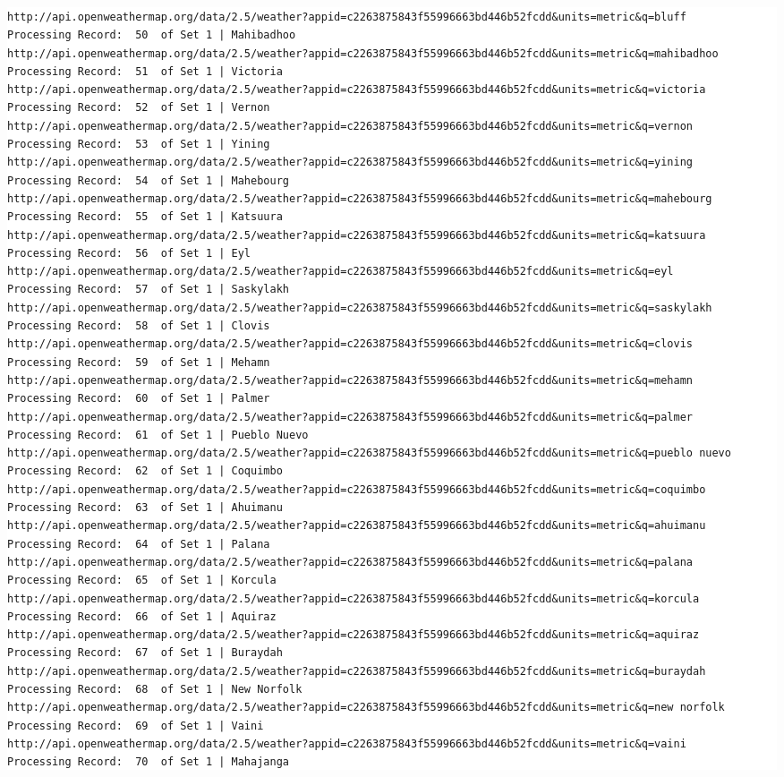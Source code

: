     http://api.openweathermap.org/data/2.5/weather?appid=c2263875843f55996663bd446b52fcdd&units=metric&q=bluff
    Processing Record:  50  of Set 1 | Mahibadhoo
    http://api.openweathermap.org/data/2.5/weather?appid=c2263875843f55996663bd446b52fcdd&units=metric&q=mahibadhoo
    Processing Record:  51  of Set 1 | Victoria
    http://api.openweathermap.org/data/2.5/weather?appid=c2263875843f55996663bd446b52fcdd&units=metric&q=victoria
    Processing Record:  52  of Set 1 | Vernon
    http://api.openweathermap.org/data/2.5/weather?appid=c2263875843f55996663bd446b52fcdd&units=metric&q=vernon
    Processing Record:  53  of Set 1 | Yining
    http://api.openweathermap.org/data/2.5/weather?appid=c2263875843f55996663bd446b52fcdd&units=metric&q=yining
    Processing Record:  54  of Set 1 | Mahebourg
    http://api.openweathermap.org/data/2.5/weather?appid=c2263875843f55996663bd446b52fcdd&units=metric&q=mahebourg
    Processing Record:  55  of Set 1 | Katsuura
    http://api.openweathermap.org/data/2.5/weather?appid=c2263875843f55996663bd446b52fcdd&units=metric&q=katsuura
    Processing Record:  56  of Set 1 | Eyl
    http://api.openweathermap.org/data/2.5/weather?appid=c2263875843f55996663bd446b52fcdd&units=metric&q=eyl
    Processing Record:  57  of Set 1 | Saskylakh
    http://api.openweathermap.org/data/2.5/weather?appid=c2263875843f55996663bd446b52fcdd&units=metric&q=saskylakh
    Processing Record:  58  of Set 1 | Clovis
    http://api.openweathermap.org/data/2.5/weather?appid=c2263875843f55996663bd446b52fcdd&units=metric&q=clovis
    Processing Record:  59  of Set 1 | Mehamn
    http://api.openweathermap.org/data/2.5/weather?appid=c2263875843f55996663bd446b52fcdd&units=metric&q=mehamn
    Processing Record:  60  of Set 1 | Palmer
    http://api.openweathermap.org/data/2.5/weather?appid=c2263875843f55996663bd446b52fcdd&units=metric&q=palmer
    Processing Record:  61  of Set 1 | Pueblo Nuevo
    http://api.openweathermap.org/data/2.5/weather?appid=c2263875843f55996663bd446b52fcdd&units=metric&q=pueblo nuevo
    Processing Record:  62  of Set 1 | Coquimbo
    http://api.openweathermap.org/data/2.5/weather?appid=c2263875843f55996663bd446b52fcdd&units=metric&q=coquimbo
    Processing Record:  63  of Set 1 | Ahuimanu
    http://api.openweathermap.org/data/2.5/weather?appid=c2263875843f55996663bd446b52fcdd&units=metric&q=ahuimanu
    Processing Record:  64  of Set 1 | Palana
    http://api.openweathermap.org/data/2.5/weather?appid=c2263875843f55996663bd446b52fcdd&units=metric&q=palana
    Processing Record:  65  of Set 1 | Korcula
    http://api.openweathermap.org/data/2.5/weather?appid=c2263875843f55996663bd446b52fcdd&units=metric&q=korcula
    Processing Record:  66  of Set 1 | Aquiraz
    http://api.openweathermap.org/data/2.5/weather?appid=c2263875843f55996663bd446b52fcdd&units=metric&q=aquiraz
    Processing Record:  67  of Set 1 | Buraydah
    http://api.openweathermap.org/data/2.5/weather?appid=c2263875843f55996663bd446b52fcdd&units=metric&q=buraydah
    Processing Record:  68  of Set 1 | New Norfolk
    http://api.openweathermap.org/data/2.5/weather?appid=c2263875843f55996663bd446b52fcdd&units=metric&q=new norfolk
    Processing Record:  69  of Set 1 | Vaini
    http://api.openweathermap.org/data/2.5/weather?appid=c2263875843f55996663bd446b52fcdd&units=metric&q=vaini
    Processing Record:  70  of Set 1 | Mahajanga